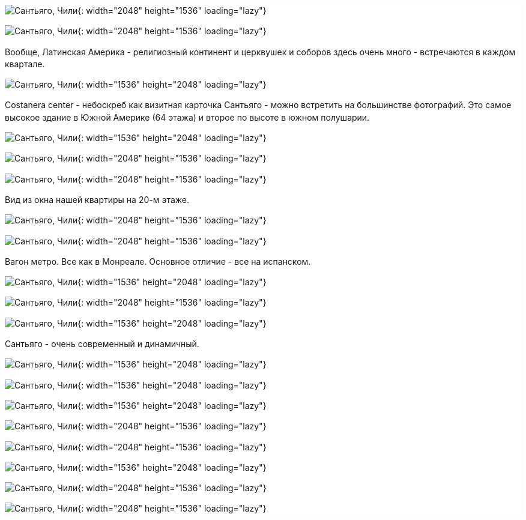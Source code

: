 ![Сантьяго, Чили](https://live.staticflickr.com/7825/40580127993_d33804e783_k.jpg){: width="2048" height="1536" loading="lazy"}

![Сантьяго, Чили](https://live.staticflickr.com/7895/40580128393_90a3895342_k.jpg){: width="2048" height="1536" loading="lazy"}

Вообще, Латинская Америка - религиозный континент и церквушек и соборов здесь очень много - встречаются в каждом квартале.

![Сантьяго, Чили](https://live.staticflickr.com/7879/40580128883_1a74bcbe17_k.jpg){: width="1536" height="2048" loading="lazy"}

Costanera center - небоскреб как визитная карточка Сантьяго - можно встретить на большинстве фотографий. Это самое высокое здание в Южной Америке (64 этажа) и второе по высоте в южном полушарии.

![Сантьяго, Чили](https://live.staticflickr.com/7823/40580129243_c10ceba386_k.jpg){: width="1536" height="2048" loading="lazy"}

![Сантьяго, Чили](https://live.staticflickr.com/7835/40580129723_c93cdba6e4_k.jpg){: width="2048" height="1536" loading="lazy"}

![Сантьяго, Чили](https://live.staticflickr.com/7893/40580130103_e0254311ac_k.jpg){: width="2048" height="1536" loading="lazy"}

Вид из окна нашей квартиры на 20-м этаже.

![Сантьяго, Чили](https://live.staticflickr.com/7868/47546074551_5dece79992_k.jpg){: width="2048" height="1536" loading="lazy"}

![Сантьяго, Чили](https://live.staticflickr.com/7815/47546074851_a0d26b5dff_k.jpg){: width="2048" height="1536" loading="lazy"}

Вагон метро. Все как в Монреале. Основное отличие - все на испанском.

![Сантьяго, Чили](https://live.staticflickr.com/7919/47546075191_bf0e823501_k.jpg){: width="1536" height="2048" loading="lazy"}

![Сантьяго, Чили](https://live.staticflickr.com/7919/47546075561_c8ef1959ae_k.jpg){: width="2048" height="1536" loading="lazy"}

![Сантьяго, Чили](https://live.staticflickr.com/7809/47546075791_42b4be6d2f_k.jpg){: width="1536" height="2048" loading="lazy"}

Сантьяго - очень современный и динамичный.

![Сантьяго, Чили](https://live.staticflickr.com/7920/47546076091_81a7a1dba0_k.jpg){: width="1536" height="2048" loading="lazy"}

![Сантьяго, Чили](https://live.staticflickr.com/7873/47546076491_b4615d7eab_k.jpg){: width="1536" height="2048" loading="lazy"}

![Сантьяго, Чили](https://live.staticflickr.com/7910/47546076851_c4ded3906a_k.jpg){: width="1536" height="2048" loading="lazy"}

![Сантьяго, Чили](https://live.staticflickr.com/7917/47546077241_4955871aa3_k.jpg){: width="2048" height="1536" loading="lazy"}

![Сантьяго, Чили](https://live.staticflickr.com/7878/47546077571_ab380437b4_k.jpg){: width="2048" height="1536" loading="lazy"}

![Сантьяго, Чили](https://live.staticflickr.com/7911/47546078011_2fb26abda7_k.jpg){: width="1536" height="2048" loading="lazy"}

![Сантьяго, Чили](https://live.staticflickr.com/7827/32603598267_f2b2b61f66_k.jpg){: width="2048" height="1536" loading="lazy"}

![Сантьяго, Чили](https://live.staticflickr.com/7912/32603598757_cc80290767_k.jpg){: width="2048" height="1536" loading="lazy"}
